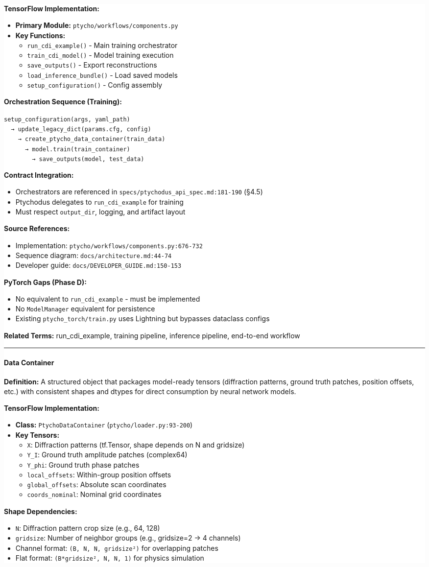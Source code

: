 **TensorFlow Implementation:**
- **Primary Module:** `ptycho/workflows/components.py`
- **Key Functions:**
  - `run_cdi_example()` - Main training orchestrator
  - `train_cdi_model()` - Model training execution
  - `save_outputs()` - Export reconstructions
  - `load_inference_bundle()` - Load saved models
  - `setup_configuration()` - Config assembly

**Orchestration Sequence (Training):**
```
setup_configuration(args, yaml_path)
  → update_legacy_dict(params.cfg, config)
    → create_ptycho_data_container(train_data)
      → model.train(train_container)
        → save_outputs(model, test_data)
```

**Contract Integration:**
- Orchestrators are referenced in `specs/ptychodus_api_spec.md:181-190` (§4.5)
- Ptychodus delegates to `run_cdi_example` for training
- Must respect `output_dir`, logging, and artifact layout

**Source References:**
- Implementation: `ptycho/workflows/components.py:676-732`
- Sequence diagram: `docs/architecture.md:44-74`
- Developer guide: `docs/DEVELOPER_GUIDE.md:150-153`

**PyTorch Gaps (Phase D):**
- No equivalent to `run_cdi_example` - must be implemented
- No `ModelManager` equivalent for persistence
- Existing `ptycho_torch/train.py` uses Lightning but bypasses dataclass configs

**Related Terms:** run_cdi_example, training pipeline, inference pipeline, end-to-end workflow

---

#### Data Container
**Definition:** A structured object that packages model-ready tensors (diffraction patterns, ground truth patches, position offsets, etc.) with consistent shapes and dtypes for direct consumption by neural network models.

**TensorFlow Implementation:**
- **Class:** `PtychoDataContainer` (`ptycho/loader.py:93-200`)
- **Key Tensors:**
  - `X`: Diffraction patterns (tf.Tensor, shape depends on N and gridsize)
  - `Y_I`: Ground truth amplitude patches (complex64)
  - `Y_phi`: Ground truth phase patches
  - `local_offsets`: Within-group position offsets
  - `global_offsets`: Absolute scan coordinates
  - `coords_nominal`: Nominal grid coordinates

**Shape Dependencies:**
- `N`: Diffraction pattern crop size (e.g., 64, 128)
- `gridsize`: Number of neighbor groups (e.g., gridsize=2 → 4 channels)
- Channel format: `(B, N, N, gridsize²)` for overlapping patches
- Flat format: `(B*gridsize², N, N, 1)` for physics simulation
